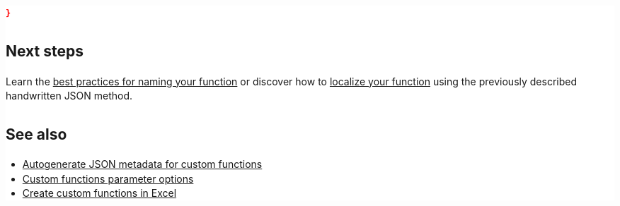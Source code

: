 ```json
}
```

## Next steps

Learn the [best practices for naming your function](custom-functions-naming.md) or discover how to [localize your function](custom-functions-naming.md#localize-custom-functions) using the previously described handwritten JSON method.

## See also

- [Autogenerate JSON metadata for custom functions](custom-functions-json-autogeneration.md)
- [Custom functions parameter options](custom-functions-parameter-options.md)
- [Create custom functions in Excel](custom-functions-overview.md)
